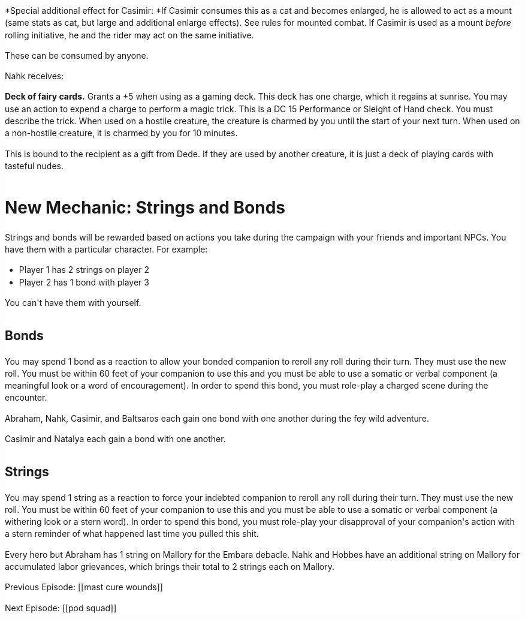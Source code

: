 *Special additional effect for Casimir: *If Casimir consumes this as a cat and becomes enlarged, he is allowed to act as a mount (same stats as cat, but large and additional enlarge effects). See rules for mounted combat. If Casimir is used as a mount *before* rolling initiative, he and the rider may act on the same initiative.

These can be consumed by anyone.

Nahk receives:

**Deck of fairy cards.** Grants a +5 when using as a gaming deck. This deck has one charge, which it regains at sunrise. You may use an action to expend a charge to perform a magic trick. This is a DC 15 Performance or Sleight of Hand check. You must describe the trick. When used on a hostile creature, the creature is charmed by you until the start of your next turn. When used on a non-hostile creature, it is charmed by you for 10 minutes.

This is bound to the recipient as a gift from Dede. If they are used by another creature, it is just a deck of playing cards with tasteful nudes.

# New Mechanic: Strings and Bonds

Strings and bonds will be rewarded based on actions you take during the campaign with your friends and important NPCs. You have them with a particular character. For example:

* Player 1 has 2 strings on player 2
* Player 2 has 1 bond with player 3

You can't have them with yourself.

## Bonds

You may spend 1 bond as a reaction to allow your bonded companion to reroll any roll during their turn. They must use the new roll. You must be within 60 feet of your companion to use this and you must be able to use a somatic or verbal component (a meaningful look or a word of encouragement). In order to spend this bond, you must role-play a charged scene during the encounter.

Abraham, Nahk, Casimir, and Baltsaros each gain one bond with one another during the fey wild adventure.

Casimir and Natalya each gain a bond with one another.

## Strings

You may spend 1 string as a reaction to force your indebted companion to reroll any roll during their turn. They must use the new roll. You must be within 60 feet of your companion to use this and you must be able to use a somatic or verbal component (a withering look or a stern word). In order to spend this bond, you must role-play your disapproval of your companion's action with a stern reminder of what happened last time you pulled this shit.

Every hero but Abraham has 1 string on Mallory for the Embara debacle. Nahk and Hobbes have an additional string on Mallory for accumulated labor grievances, which brings their total to 2 strings each on Mallory.

Previous Episode: [[mast cure wounds]]

Next Episode: [[pod squad]]